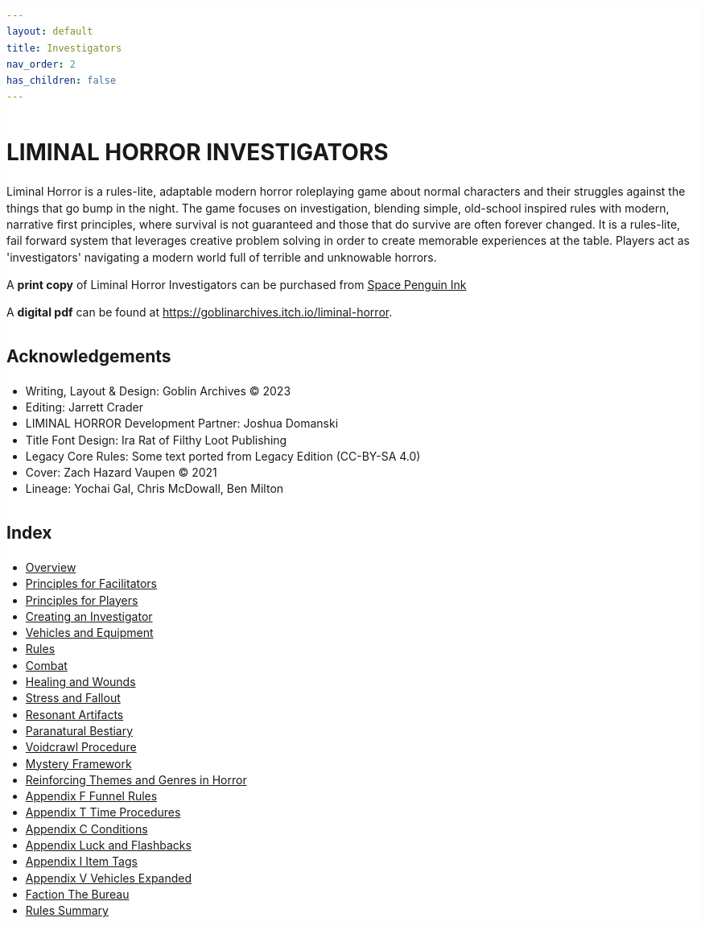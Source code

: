 ```yaml
---
layout: default
title: Investigators
nav_order: 2
has_children: false
---
```


# LIMINAL HORROR INVESTIGATORS
Liminal Horror is a rules-lite, adaptable modern horror roleplaying game about normal characters and their struggles against the things that go bump in the night. The game focuses on investigation, blending simple, old-school inspired rules with modern, narrative first principles, where survival is not guaranteed and those that do survive are often forever changed. It is a rules-lite, fail forward system that leverages creative problem solving in order to create memorable experiences at the table. Players act as 'investigators' navigating a modern world full of terrible and unknowable horrors.

A **print copy** of Liminal Horror Investigators can be purchased from [Space Penguin Ink](https://spacepenguin.ink/products/liminal-horror-investigators)

A **digital pdf** can be found at <a href="https://goblinarchives.itch.io/liminal-horror" target="_blank">https://goblinarchives.itch.io/liminal-horror</a>.

<p></p>

## Acknowledgements
- Writing, Layout & Design: Goblin Archives © 2023
- Editing: Jarrett Crader
- LIMINAL HORROR Development Partner: Joshua Domanski
- Title Font Design: Ira Rat of Filthy Loot Publishing
- Legacy Core Rules: Some text ported from Legacy Edition (CC-BY-SA 4.0)
- Cover: Zach Hazard Vaupen © 2021
- Lineage: Yochai Gal, Chris McDowall, Ben Milton

## Index
- [Overview](#overview)
- [Principles for Facilitators](#principles-for-Facilitators)
- [Principles for Players](#principles-for-players)
- [Creating an Investigator](#creating-an-investigator)
- [Vehicles and Equipment](#vehicles-and-equipment)
- [Rules](#rules)
- [Combat](#combat)
- [Healing and Wounds](#healing-and-wounds)
- [Stress and Fallout](#stress-and-fallout)
- [Resonant Artifacts](#resonant-artifacts)
- [Paranatural Bestiary](#paranatural-bestiary)
- [Voidcrawl Procedure](#voidcrawl-procedure)
- [Mystery Framework](#mystery-framework)
- [Reinforcing Themes and Genres in Horror](reinforcing-themes-and-genres-in-horror)
- [Appendix F Funnel Rules](#appendix-f-funnel-rules)
- [Appendix T Time Procedures](#appendix-t-time-procedures)
- [Appendix C Conditions](#appendix-c-conditions)
- [Appendix Luck and Flashbacks](#appendix-luck-and-flashbacks)
- [Appendix I Item Tags](#appendix-i-item-tags)
- [Appendix V Vehicles Expanded](#appendix-v-vehicles-expanded)
- [Faction The Bureau](#faction-the-bureau)
- [Rules Summary](#rules-summary)
